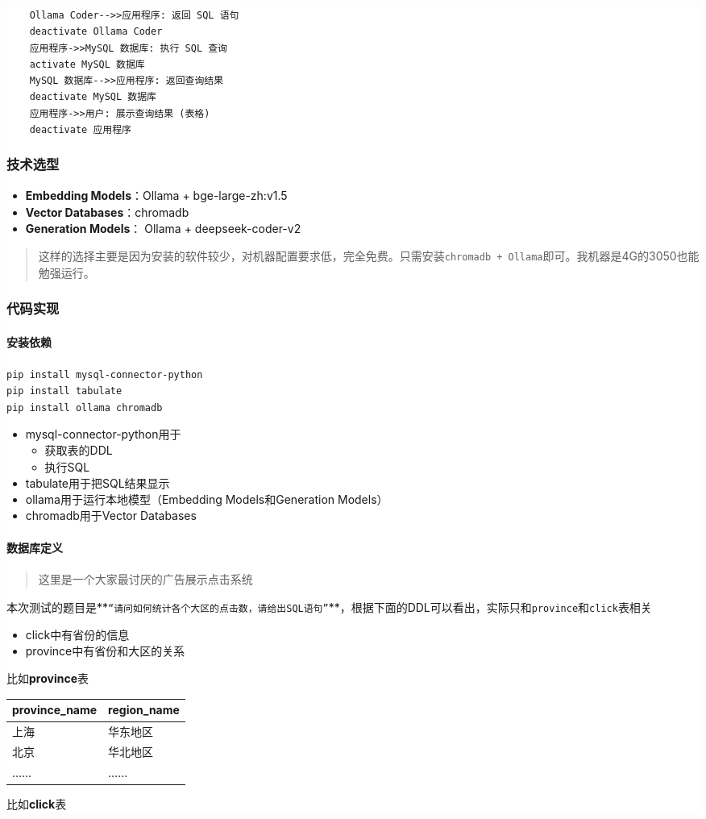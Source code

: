 ```mermaid
    Ollama Coder-->>应用程序: 返回 SQL 语句
    deactivate Ollama Coder
    应用程序->>MySQL 数据库: 执行 SQL 查询
    activate MySQL 数据库
    MySQL 数据库-->>应用程序: 返回查询结果
    deactivate MySQL 数据库
    应用程序->>用户: 展示查询结果 (表格)
    deactivate 应用程序
```

### 技术选型

* **Embedding Models**：Ollama + bge-large-zh:v1.5
* **Vector Databases**：chromadb 
* **Generation Models**： Ollama + deepseek-coder-v2

> 这样的选择主要是因为安装的软件较少，对机器配置要求低，完全免费。只需安装`chromadb + Ollama`即可。我机器是4G的3050也能勉强运行。

### 代码实现

#### 安装依赖

```sh
pip install mysql-connector-python
pip install tabulate
pip install ollama chromadb
```

* mysql-connector-python用于
  * 获取表的DDL
  * 执行SQL
* tabulate用于把SQL结果显示
* ollama用于运行本地模型（Embedding Models和Generation Models）
* chromadb用于Vector Databases

#### 数据库定义

> 这里是一个大家最讨厌的广告展示点击系统

本次测试的题目是**`“请问如何统计各个大区的点击数，请给出SQL语句”`**，根据下面的DDL可以看出，实际只和`province`和`click`表相关

* click中有省份的信息
* province中有省份和大区的关系

比如**province**表

| province_name | region_name |
| ------------- | ----------- |
| 上海          | 华东地区    |
| 北京          | 华北地区    |
| ……            | ……          |

比如**click**表
